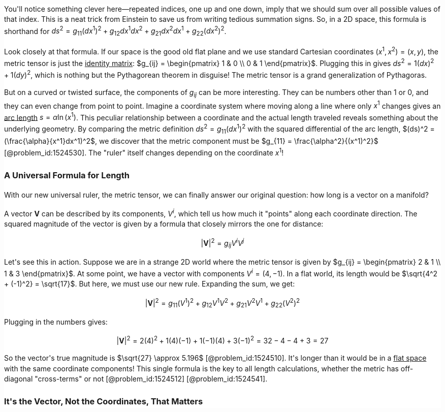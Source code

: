 You'll notice something clever here—repeated indices, one up and one down, imply that we should sum over all possible values of that index. This is a neat trick from Einstein to save us from writing tedious summation signs. So, in a 2D space, this formula is shorthand for $ds^2 = g_{11}(dx^1)^2 + g_{12}dx^1dx^2 + g_{21}dx^2dx^1 + g_{22}(dx^2)^2$.

Look closely at that formula. If our space is the good old flat plane and we use standard Cartesian coordinates $(x^1, x^2) = (x, y)$, the metric tensor is just the [identity matrix](@article_id:156230): $g_{ij} = \begin{pmatrix} 1 & 0 \\ 0 & 1 \end{pmatrix}$. Plugging this in gives $ds^2 = 1(dx)^2 + 1(dy)^2$, which is nothing but the Pythagorean theorem in disguise! The metric tensor is a grand generalization of Pythagoras.

But on a curved or twisted surface, the components of $g_{ij}$ can be more interesting. They can be numbers other than 1 or 0, and they can even change from point to point. Imagine a coordinate system where moving along a line where only $x^1$ changes gives an [arc length](@article_id:142701) $s = \alpha \ln(x^1)$. This peculiar relationship between a coordinate and the actual length traveled reveals something about the underlying geometry. By comparing the metric definition $ds^2 = g_{11}(dx^1)^2$ with the squared differential of the arc length, $(ds)^2 = (\frac{\alpha}{x^1}dx^1)^2$, we discover that the metric component must be $g_{11} = \frac{\alpha^2}{(x^1)^2}$ [@problem_id:1524530]. The "ruler" itself changes depending on the coordinate $x^1$!

### A Universal Formula for Length

With our new universal ruler, the metric tensor, we can finally answer our original question: how long is a vector on a manifold?

A vector $\mathbf{V}$ can be described by its components, $V^i$, which tell us how much it "points" along each coordinate direction. The squared magnitude of the vector is given by a formula that closely mirrors the one for distance:

$$
|\mathbf{V}|^2 = g_{ij} V^i V^j
$$

Let's see this in action. Suppose we are in a strange 2D world where the metric tensor is given by $g_{ij} = \begin{pmatrix} 2 & 1 \\ 1 & 3 \end{pmatrix}$. At some point, we have a vector with components $V^i = (4, -1)$. In a flat world, its length would be $\sqrt{4^2 + (-1)^2} = \sqrt{17}$. But here, we must use our new rule. Expanding the sum, we get:

$$
|\mathbf{V}|^2 = g_{11}(V^1)^2 + g_{12}V^1V^2 + g_{21}V^2V^1 + g_{22}(V^2)^2
$$

Plugging in the numbers gives:

$$
|\mathbf{V}|^2 = 2(4)^2 + 1(4)(-1) + 1(-1)(4) + 3(-1)^2 = 32 - 4 - 4 + 3 = 27
$$

So the vector's true magnitude is $\sqrt{27} \approx 5.196$ [@problem_id:1524510]. It's longer than it would be in a [flat space](@article_id:204124) with the same coordinate components! This single formula is the key to all length calculations, whether the metric has off-diagonal "cross-terms" or not [@problem_id:1524512] [@problem_id:1524541].

### It's the Vector, Not the Coordinates, That Matters
